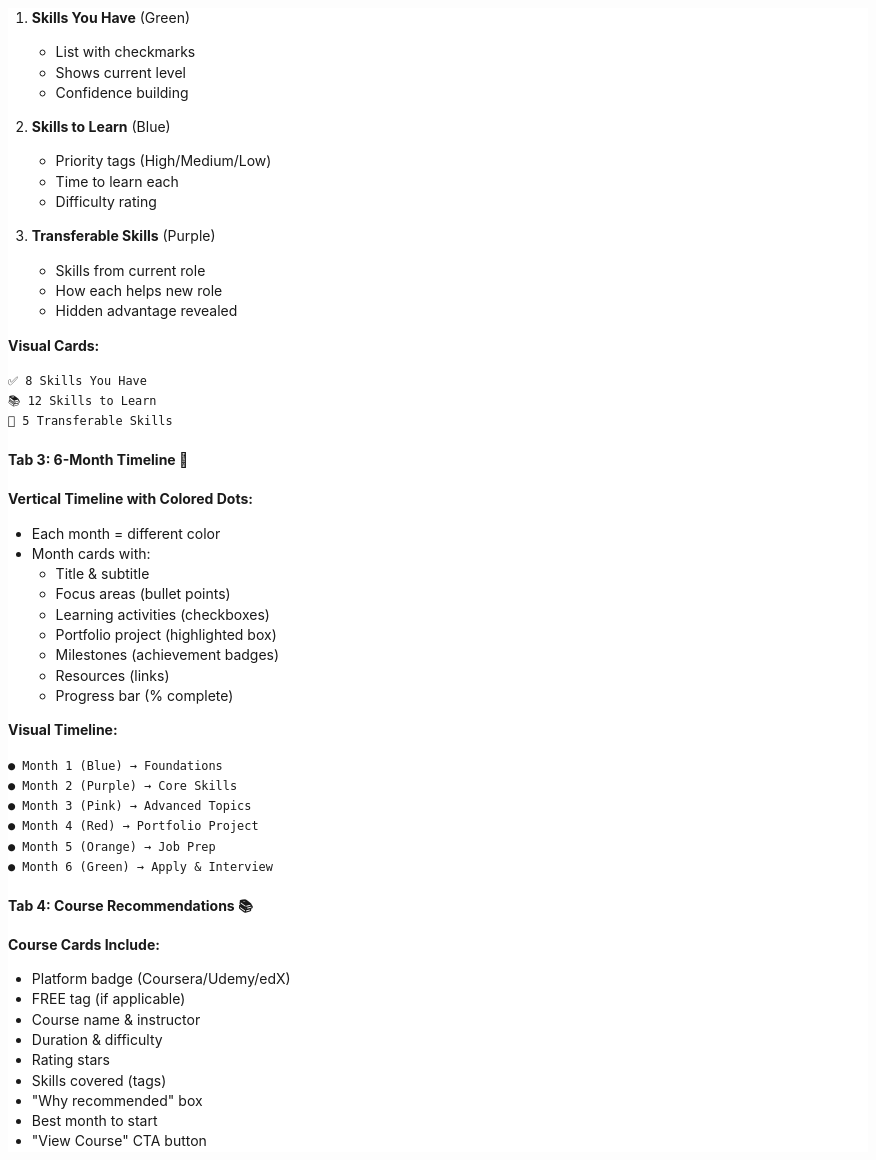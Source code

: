 1. **Skills You Have** (Green)

   - List with checkmarks
   - Shows current level
   - Confidence building

2. **Skills to Learn** (Blue)

   - Priority tags (High/Medium/Low)
   - Time to learn each
   - Difficulty rating

3. **Transferable Skills** (Purple)
   - Skills from current role
   - How each helps new role
   - Hidden advantage revealed

**Visual Cards:**

```
✅ 8 Skills You Have
📚 12 Skills to Learn
🔄 5 Transferable Skills
```

#### **Tab 3: 6-Month Timeline** 📅

**Vertical Timeline with Colored Dots:**

- Each month = different color
- Month cards with:
  - Title & subtitle
  - Focus areas (bullet points)
  - Learning activities (checkboxes)
  - Portfolio project (highlighted box)
  - Milestones (achievement badges)
  - Resources (links)
  - Progress bar (% complete)

**Visual Timeline:**

```
● Month 1 (Blue) → Foundations
● Month 2 (Purple) → Core Skills
● Month 3 (Pink) → Advanced Topics
● Month 4 (Red) → Portfolio Project
● Month 5 (Orange) → Job Prep
● Month 6 (Green) → Apply & Interview
```

#### **Tab 4: Course Recommendations** 📚

**Course Cards Include:**

- Platform badge (Coursera/Udemy/edX)
- FREE tag (if applicable)
- Course name & instructor
- Duration & difficulty
- Rating stars
- Skills covered (tags)
- "Why recommended" box
- Best month to start
- "View Course" CTA button
